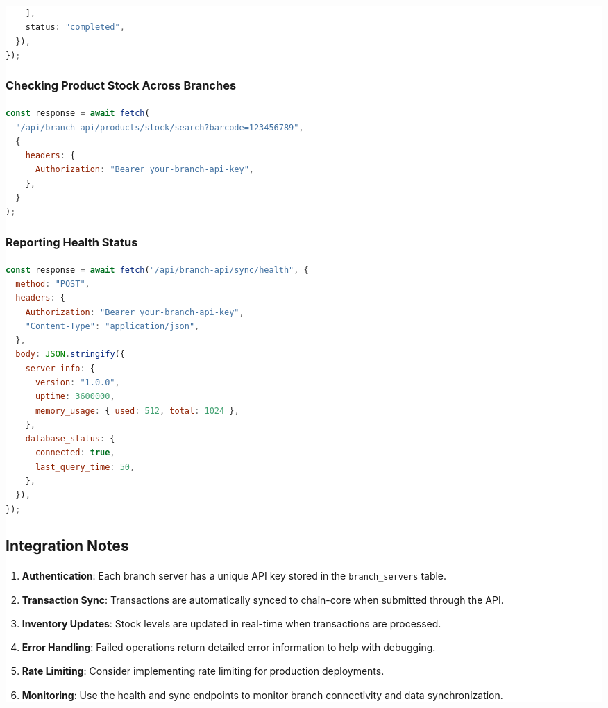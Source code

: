 ```javascript
    ],
    status: "completed",
  }),
});
```

### Checking Product Stock Across Branches

```javascript
const response = await fetch(
  "/api/branch-api/products/stock/search?barcode=123456789",
  {
    headers: {
      Authorization: "Bearer your-branch-api-key",
    },
  }
);
```

### Reporting Health Status

```javascript
const response = await fetch("/api/branch-api/sync/health", {
  method: "POST",
  headers: {
    Authorization: "Bearer your-branch-api-key",
    "Content-Type": "application/json",
  },
  body: JSON.stringify({
    server_info: {
      version: "1.0.0",
      uptime: 3600000,
      memory_usage: { used: 512, total: 1024 },
    },
    database_status: {
      connected: true,
      last_query_time: 50,
    },
  }),
});
```

## Integration Notes

1. **Authentication**: Each branch server has a unique API key stored in the `branch_servers` table.

2. **Transaction Sync**: Transactions are automatically synced to chain-core when submitted through the API.

3. **Inventory Updates**: Stock levels are updated in real-time when transactions are processed.

4. **Error Handling**: Failed operations return detailed error information to help with debugging.

5. **Rate Limiting**: Consider implementing rate limiting for production deployments.

6. **Monitoring**: Use the health and sync endpoints to monitor branch connectivity and data synchronization.
